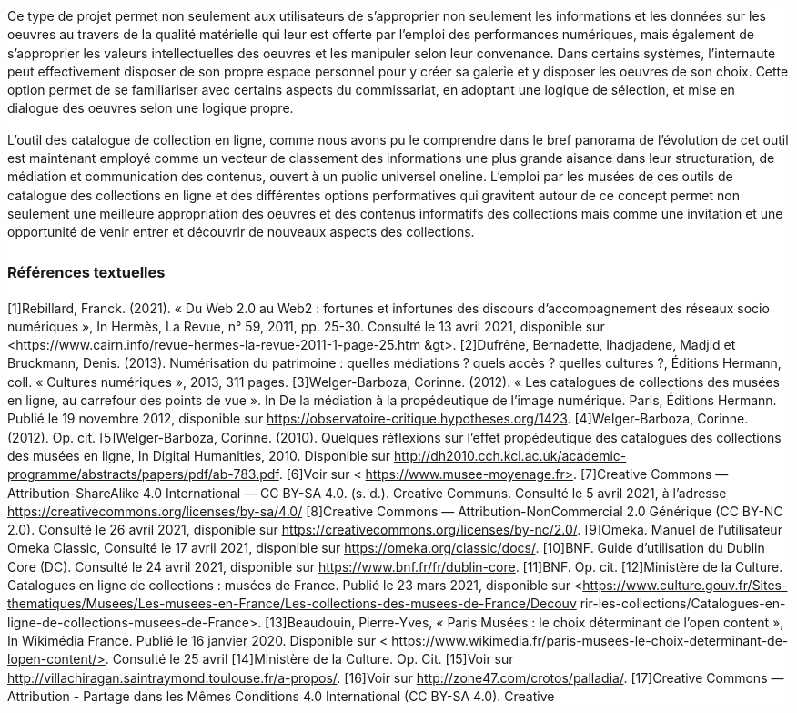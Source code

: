 Ce type de projet permet non seulement aux utilisateurs de s’approprier non seulement les
informations et les données sur les oeuvres au travers de la qualité matérielle qui leur est
offerte par l’emploi des performances numériques, mais également de s’approprier les
valeurs intellectuelles des oeuvres et les manipuler selon leur convenance. Dans certains
systèmes, l’internaute peut effectivement disposer de son propre espace personnel pour y
créer sa galerie et y disposer les oeuvres de son choix. Cette option permet de se familiariser 
avec certains aspects du commissariat, en adoptant une logique de sélection, et
mise en dialogue des oeuvres selon une logique propre.

L’outil des catalogue de collection en ligne, comme nous avons pu le comprendre dans le
bref panorama de l’évolution de cet outil est maintenant employé comme un vecteur de
classement des informations une plus grande aisance dans leur structuration, de médiation
et communication des contenus, ouvert à un public universel oneline. L’emploi par les
musées de ces outils de catalogue des collections en ligne et des différentes options
performatives qui gravitent autour de ce concept permet non seulement une meilleure
appropriation des oeuvres et des contenus informatifs des collections mais comme une
invitation et une opportunité de venir entrer et découvrir de nouveaux aspects des
collections.

### Références textuelles
[1]Rebillard, Franck. (2021). « Du Web 2.0 au Web2 : fortunes et infortunes des discours d’accompagnement des réseaux socio
numériques », In Hermès, La Revue, n° 59, 2011, pp. 25-30. Consulté le 13 avril 2021, disponible sur
<https://www.cairn.info/revue-hermes-la-revue-2011-1-page-25.htm &gt>.
[2]Dufrêne, Bernadette, Ihadjadene, Madjid et Bruckmann, Denis. (2013). Numérisation du patrimoine : quelles médiations ?
quels accès ? quelles cultures ?, Éditions Hermann, coll. « Cultures numériques », 2013, 311 pages.
[3]Welger-Barboza, Corinne. (2012). « Les catalogues de collections des musées en ligne, au carrefour des points de vue ». In
De la médiation à la propédeutique de l’image numérique. Paris, Éditions Hermann. Publié le 19 novembre 2012, disponible
sur <https://observatoire-critique.hypotheses.org/1423>.
[4]Welger-Barboza, Corinne. (2012). Op. cit.
[5]Welger-Barboza, Corinne. (2010). Quelques réflexions sur l’effet propédeutique des catalogues des collections des musées
en ligne, In Digital Humanities, 2010. Disponible sur
<http://dh2010.cch.kcl.ac.uk/academic-programme/abstracts/papers/pdf/ab-783.pdf>.
[6]Voir sur < https://www.musee-moyenage.fr>.
[7]Creative Commons — Attribution-ShareAlike 4.0 International — CC BY-SA 4.0. (s. d.). Creative Communs. Consulté le 5
avril 2021, à l’adresse https://creativecommons.org/licenses/by-sa/4.0/
[8]Creative Commons — Attribution-NonCommercial 2.0 Générique (CC BY-NC 2.0). Consulté le 26 avril 2021, disponible sur
<https://creativecommons.org/licenses/by-nc/2.0/>.
[9]Omeka. Manuel de l’utilisateur Omeka Classic, Consulté le 17 avril 2021, disponible sur <https://omeka.org/classic/docs/>.
[10]BNF. Guide d’utilisation du Dublin Core (DC). Consulté le 24 avril 2021, disponible sur <https://www.bnf.fr/fr/dublin-core>.
[11]BNF. Op. cit.
[12]Ministère de la Culture. Catalogues en ligne de collections : musées de France. Publié le 23 mars 2021, disponible sur
<https://www.culture.gouv.fr/Sites-thematiques/Musees/Les-musees-en-France/Les-collections-des-musees-de-France/Decouv
rir-les-collections/Catalogues-en-ligne-de-collections-musees-de-France>.
[13]Beaudouin, Pierre-Yves, « Paris Musées : le choix déterminant de l’open content », In Wikimédia France. Publié le 16 janvier
2020. Disponible sur < https://www.wikimedia.fr/paris-musees-le-choix-determinant-de-lopen-content/>. Consulté le 25 avril
[14]Ministère de la Culture. Op. Cit.
[15]Voir sur <http://villachiragan.saintraymond.toulouse.fr/a-propos/>.
[16]Voir sur <http://zone47.com/crotos/palladia/>.
[17]Creative Commons —Attribution - Partage dans les Mêmes Conditions 4.0 International (CC BY-SA 4.0). Creative